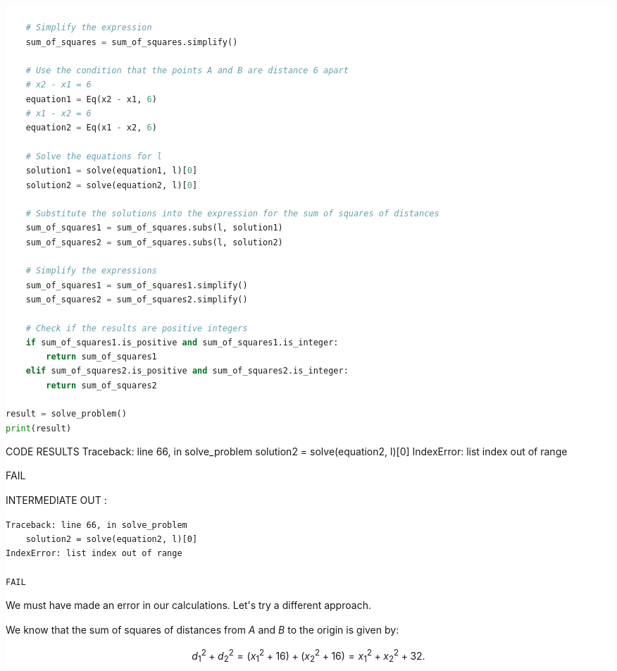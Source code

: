 ```python

    # Simplify the expression
    sum_of_squares = sum_of_squares.simplify()

    # Use the condition that the points A and B are distance 6 apart
    # x2 - x1 = 6
    equation1 = Eq(x2 - x1, 6)
    # x1 - x2 = 6
    equation2 = Eq(x1 - x2, 6)

    # Solve the equations for l
    solution1 = solve(equation1, l)[0]
    solution2 = solve(equation2, l)[0]

    # Substitute the solutions into the expression for the sum of squares of distances
    sum_of_squares1 = sum_of_squares.subs(l, solution1)
    sum_of_squares2 = sum_of_squares.subs(l, solution2)

    # Simplify the expressions
    sum_of_squares1 = sum_of_squares1.simplify()
    sum_of_squares2 = sum_of_squares2.simplify()

    # Check if the results are positive integers
    if sum_of_squares1.is_positive and sum_of_squares1.is_integer:
        return sum_of_squares1
    elif sum_of_squares2.is_positive and sum_of_squares2.is_integer:
        return sum_of_squares2

result = solve_problem()
print(result)
```

CODE RESULTS Traceback: line 66, in solve_problem
    solution2 = solve(equation2, l)[0]
IndexError: list index out of range

FAIL


INTERMEDIATE OUT :
```output
Traceback: line 66, in solve_problem
    solution2 = solve(equation2, l)[0]
IndexError: list index out of range

FAIL

```

We must have made an error in our calculations. Let's try a different approach.

We know that the sum of squares of distances from $A$ and $B$ to the origin is given by:

$$d_1^2 + d_2^2 = (x_1^2 + 16) + (x_2^2 + 16) = x_1^2 + x_2^2 + 32.$$
